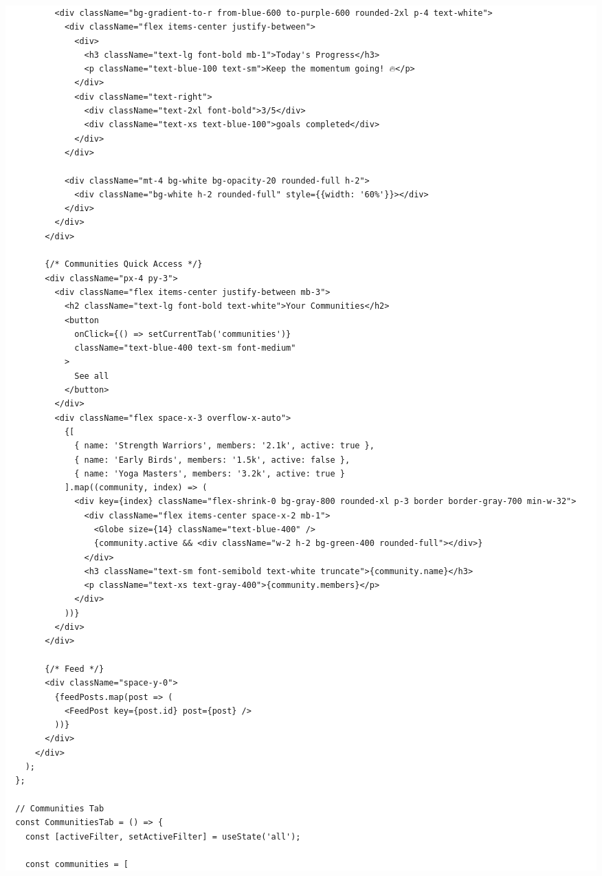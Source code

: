 ```
          <div className="bg-gradient-to-r from-blue-600 to-purple-600 rounded-2xl p-4 text-white">
            <div className="flex items-center justify-between">
              <div>
                <h3 className="text-lg font-bold mb-1">Today's Progress</h3>
                <p className="text-blue-100 text-sm">Keep the momentum going! 🔥</p>
              </div>
              <div className="text-right">
                <div className="text-2xl font-bold">3/5</div>
                <div className="text-xs text-blue-100">goals completed</div>
              </div>
            </div>
            
            <div className="mt-4 bg-white bg-opacity-20 rounded-full h-2">
              <div className="bg-white h-2 rounded-full" style={{width: '60%'}}></div>
            </div>
          </div>
        </div>

        {/* Communities Quick Access */}
        <div className="px-4 py-3">
          <div className="flex items-center justify-between mb-3">
            <h2 className="text-lg font-bold text-white">Your Communities</h2>
            <button 
              onClick={() => setCurrentTab('communities')}
              className="text-blue-400 text-sm font-medium"
            >
              See all
            </button>
          </div>
          <div className="flex space-x-3 overflow-x-auto">
            {[
              { name: 'Strength Warriors', members: '2.1k', active: true },
              { name: 'Early Birds', members: '1.5k', active: false },
              { name: 'Yoga Masters', members: '3.2k', active: true }
            ].map((community, index) => (
              <div key={index} className="flex-shrink-0 bg-gray-800 rounded-xl p-3 border border-gray-700 min-w-32">
                <div className="flex items-center space-x-2 mb-1">
                  <Globe size={14} className="text-blue-400" />
                  {community.active && <div className="w-2 h-2 bg-green-400 rounded-full"></div>}
                </div>
                <h3 className="text-sm font-semibold text-white truncate">{community.name}</h3>
                <p className="text-xs text-gray-400">{community.members}</p>
              </div>
            ))}
          </div>
        </div>

        {/* Feed */}
        <div className="space-y-0">
          {feedPosts.map(post => (
            <FeedPost key={post.id} post={post} />
          ))}
        </div>
      </div>
    );
  };

  // Communities Tab
  const CommunitiesTab = () => {
    const [activeFilter, setActiveFilter] = useState('all');
    
    const communities = [
```